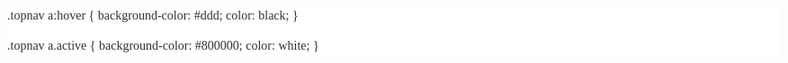 .topnav a:hover {
  background-color: #ddd;
  color: black;
}

.topnav a.active {
  background-color: #800000;
  color: white;
}
</style>
  <style>
    @import url('https://fonts.googleapis.com/css2?family=Playfair+Display:wght@700&display=swap');

    body {
      font-family: 'Encode Sans Condensed Medium';
      background-color: white;
      color: #333;
      margin: 0;
      padding: 20px;
    }

    .title-box {
      background-color: #800000;
      padding: 10px;
      margin-bottom: 20px;
      text-align: center;
    }

    h1 {
      color: #FFF;
      font-family: 'Encode Sans Condensed Medium';
      font-size: 36px;
      margin: 0;
    }

    h2 {
      color: #800000;
      font-family: 'Encode Sans Condensed Medium';
      font-size: 20px;
      margin-top: 10px;
      font-style: Encode Sans Condensed Medium;
    }
    
     h3 {
      color: #800000;
      font-family: 'Encode Sans Condensed Medium';
      font-size: 16px;
      margin-top: 17px;
      font-style: Encode Sans Condesed Medium;
    }

    .article {
      display: flex;
      align-items: center;
      border: 1px solid #DDD;
      padding: 20px;
      margin-bottom: 20px;
      background-color: #FFF;
    }
